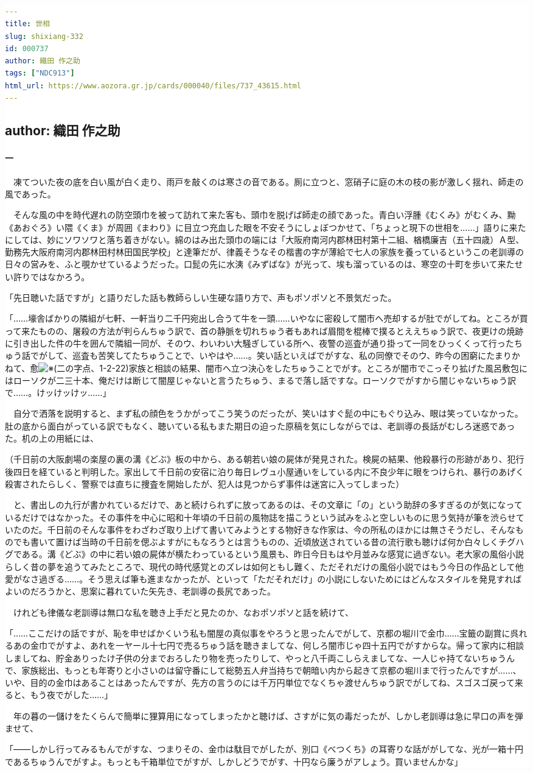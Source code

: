 ```yaml
---
title: 世相
slug: shixiang-332
id: 000737
author: 織田 作之助
tags: ["NDC913"]
html_url: https://www.aozora.gr.jp/cards/000040/files/737_43615.html
---
```


## author: 織田 作之助

#### 一




　凍てついた夜の底を白い風が白く走り、雨戸を敲くのは寒さの音である。厠に立つと、窓硝子に庭の木の枝の影が激しく揺れ、師走の風であった。

　そんな風の中を時代遅れの防空頭巾を被って訪れて来た客も、頭巾を脱げば師走の顔であった。青白い浮腫《むくみ》がむくみ、黝《あおぐろ》い隈《くま》が周囲《まわり》に目立つ充血した眼を不安そうにしょぼつかせて、「ちょっと現下の世相を……」語りに来たにしては、妙にソワソワと落ち着きがない。綿のはみ出た頭巾の端には「大阪府南河内郡林田村第十二組、楢橋廉吉（五十四歳）Ａ型、勤務先大阪府南河内郡林田村林田国民学校」と達筆だが、律義そうなその楷書の字が薄給で七人の家族を養っているというこの老訓導の日々の営みを、ふと覗かせているようだった。口髭の先に水洟《みずばな》が光って、埃も溜っているのは、寒空の十町を歩いて来たせい許りではなかろう。

「先日聴いた話ですが」と語りだした話も教師らしい生硬な語り方で、声もポソポソと不景気だった。

「……壕舎ばかりの隣組が七軒、一軒当り二千円宛出し合うて牛を一頭……いやなに密殺して闇市へ売却するが肚でがしてね。ところが買って来たものの、屠殺の方法が判らんちゅう訳で、首の静脈を切れちゅう者もあれば眉間を棍棒で撲るとええちゅう訳で、夜更けの焼跡に引き出した件の牛を囲んで隣組一同が、そのウ、わいわい大騒ぎしている所へ、夜警の巡査が通り掛って一同をひっくくって行ったちゅう話でがして、巡査も苦笑してたちゅうことで、いやはや……。笑い話といえばでがすな、私の同僚でそのウ、昨今の困窮にたまりかねて、愈![※(二の字点、1-2-22)](https://www.aozora.gr.jp/cards/000040/files/../../../gaiji/1-02/1-02-22.png)家族と相談の結果、闇市へ立つ決心をしたちゅうことでがす。ところが闇市でこっそり拡げた風呂敷包にはローソクが二三十本、俺だけは断じて闇屋じゃないと言うたちゅう、まるで落し話ですな。ローソクでがすから闇じゃないちゅう訳で……。けッけッけッ……」

　自分で洒落を説明すると、まず私の顔色をうかがってこう笑うのだったが、笑いはすぐ髭の中にもぐり込み、眼は笑っていなかった。肚の底から面白がっている訳でもなく、聴いている私もまた期日の迫った原稿を気にしながらでは、老訓導の長話がむしろ迷惑であった。机の上の用紙には、

（千日前の大阪劇場の楽屋の裏の溝《どぶ》板の中から、ある朝若い娘の屍体が発見された。検屍の結果、他殺暴行の形跡があり、犯行後四日を経ていると判明した。家出して千日前の安宿に泊り毎日レヴュ小屋通いをしている内に不良少年に眼をつけられ、暴行のあげく殺害されたらしく、警察では直ちに捜査を開始したが、犯人は見つからず事件は迷宮に入ってしまった）

　と、書出しの九行が書かれているだけで、あと続けられずに放ってあるのは、その文章に「の」という助辞の多すぎるのが気になっているだけではなかった。その事件を中心に昭和十年頃の千日前の風物誌を描こうという試みをふと空しいものに思う気持が筆を渋らせていたのだ。千日前のそんな事件をわざわざ取り上げて書いてみようとする物好きな作家は、今の所私のほかには無さそうだし、そんなものでも書いて置けば当時の千日前を偲ぶよすがにもなろうとは言うものの、近頃放送されている昔の流行歌も聴けば何か白々しくチグハグである。溝《どぶ》の中に若い娘の屍体が横たわっているという風景も、昨日今日もはや月並みな感覚に過ぎない。老大家の風俗小説らしく昔の夢を追うてみたところで、現代の時代感覚とのズレは如何ともし難く、ただそれだけの風俗小説ではもう今日の作品として他愛がなさ過ぎる……。そう思えば筆も進まなかったが、といって「ただそれだけ」の小説にしないためにはどんなスタイルを発見すればよいのだろうかと、思案に暮れていた矢先き、老訓導の長尻であった。

　けれども律儀な老訓導は無口な私を聴き上手だと見たのか、なおポソポソと話を続けて、

「……ここだけの話ですが、恥を申せばかくいう私も闇屋の真似事をやろうと思ったんでがして、京都の堀川で金巾……宝籤の副賞に呉れるあの金巾でがすよ、あれを一ヤール十七円で売るちゅう話を聴きましてな、何しろ闇市じゃ四十五円でがすからな。帰って家内に相談しましてね、貯金ありったけ子供の分までおろしたり物を売ったりして、やっと八千両こしらえましてな、一人じゃ持てないちゅうんで、家族総出、もっとも年寄りと小さいのは留守番にして総勢五人弁当持ちで朝暗い内から起きて京都の堀川まで行ったんですが……、いや、目的の金巾はあることはあったんですが、先方の言うのには千万円単位でなくちゃ渡せんちゅう訳でがしてね、スゴスゴ戻って来ると、もう夜でがした……」

　年の暮の一儲けをたくらんで簡単に狸算用になってしまったかと聴けば、さすがに気の毒だったが、しかし老訓導は急に早口の声を弾ませて、

「――しかし行ってみるもんでがすな、つまりその、金巾は駄目でがしたが、別口《べつくち》の耳寄りな話ががしてな、光が一箱十円であるちゅうんでがすよ。もっとも千箱単位でがすが、しかしどうでがす、十円なら廉うがアしょう。買いませんかな」

